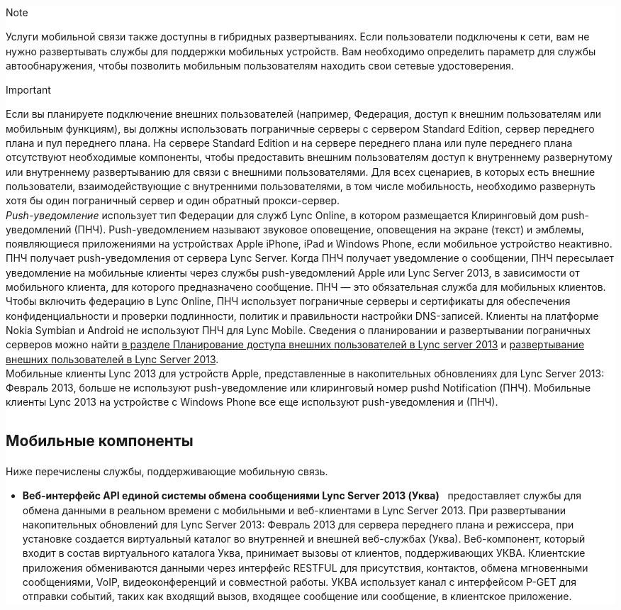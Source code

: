 
> [!NOTE]  
> Услуги мобильной связи также доступны в гибридных развертываниях. Если пользователи подключены к сети, вам не нужно развертывать службы для поддержки мобильных устройств. Вам необходимо определить параметр для службы автообнаружения, чтобы позволить мобильным пользователям находить свои сетевые удостоверения.



</div>

<div>


> [!IMPORTANT]  
> Если вы планируете подключение внешних пользователей (например, Федерация, доступ к внешним пользователям или мобильным функциям), вы должны использовать пограничные серверы с сервером Standard Edition, сервер переднего плана и пул переднего плана. На сервере Standard Edition и на сервере переднего плана или пуле переднего плана отсутствуют необходимые компоненты, чтобы предоставить внешним пользователям доступ к внутреннему развернутому или внутреннему развертыванию для связи с внешними пользователями. Для всех сценариев, в которых есть внешние пользователи, взаимодействующие с внутренними пользователями, в том числе мобильность, необходимо развернуть хотя бы один пограничный сервер и один обратный прокси-сервер.<BR><EM>Push-уведомление</EM> использует тип Федерации для служб Lync Online, в котором размещается Клиринговый дом push-уведомлений (ПНЧ). Push-уведомлением называют звуковое оповещение, оповещения на экране (текст) и эмблемы, появляющиеся приложениями на устройствах Apple iPhone, iPad и Windows Phone, если мобильное устройство неактивно. ПНЧ получает push-уведомления от сервера Lync Server. Когда ПНЧ получает уведомление о сообщении, ПНЧ пересылает уведомление на мобильные клиенты через службы push-уведомлений Apple или Lync Server 2013, в зависимости от мобильного клиента, для которого предназначено сообщение. ПНЧ — это обязательная служба для мобильных клиентов. Чтобы включить федерацию в Lync Online, ПНЧ использует пограничные серверы и сертификаты для обеспечения конфиденциальности и проверки подлинности, политик и правильности настройки DNS-записей. Клиенты на платформе Nokia Symbian и Android не используют ПНЧ для Lync Mobile. Сведения о планировании и развертывании пограничных серверов можно найти <A href="lync-server-2013-planning-for-external-user-access.md">в разделе Планирование доступа внешних пользователей в Lync server 2013</A> и <A href="lync-server-2013-deploying-external-user-access.md">развертывание внешних пользователей в Lync Server 2013</A>.<BR>Мобильные клиенты Lync 2013 для устройств Apple, представленные в накопительных обновлениях для Lync Server 2013: Февраль 2013, больше не используют push-уведомление или клиринговый номер pushd Notification (ПНЧ). Мобильные клиенты Lync 2013 на устройстве с Windows Phone все еще используют push-уведомления и (ПНЧ).



</div>

<div>

## <a name="mobility-components"></a>Мобильные компоненты

Ниже перечислены службы, поддерживающие мобильную связь.

  - **Веб-интерфейс API единой системы обмена сообщениями Lync Server 2013 (Уква)**   предоставляет службы для обмена данными в реальном времени с мобильными и веб-клиентами в Lync Server 2013. При развертывании накопительных обновлений для Lync Server 2013: Февраль 2013 для сервера переднего плана и режиссера, при установке создается виртуальный каталог во внутренней и внешней веб-службах (Уква). Веб-компонент, который входит в состав виртуального каталога Уква, принимает вызовы от клиентов, поддерживающих УКВА. Клиентские приложения обмениваются данными через интерфейс RESTFUL для присутствия, контактов, обмена мгновенными сообщениями, VoIP, видеоконференций и совместной работы. УКВА использует канал с интерфейсом P-GET для отправки событий, таких как входящий вызов, входящее сообщение или сообщение, в клиентское приложение.
    